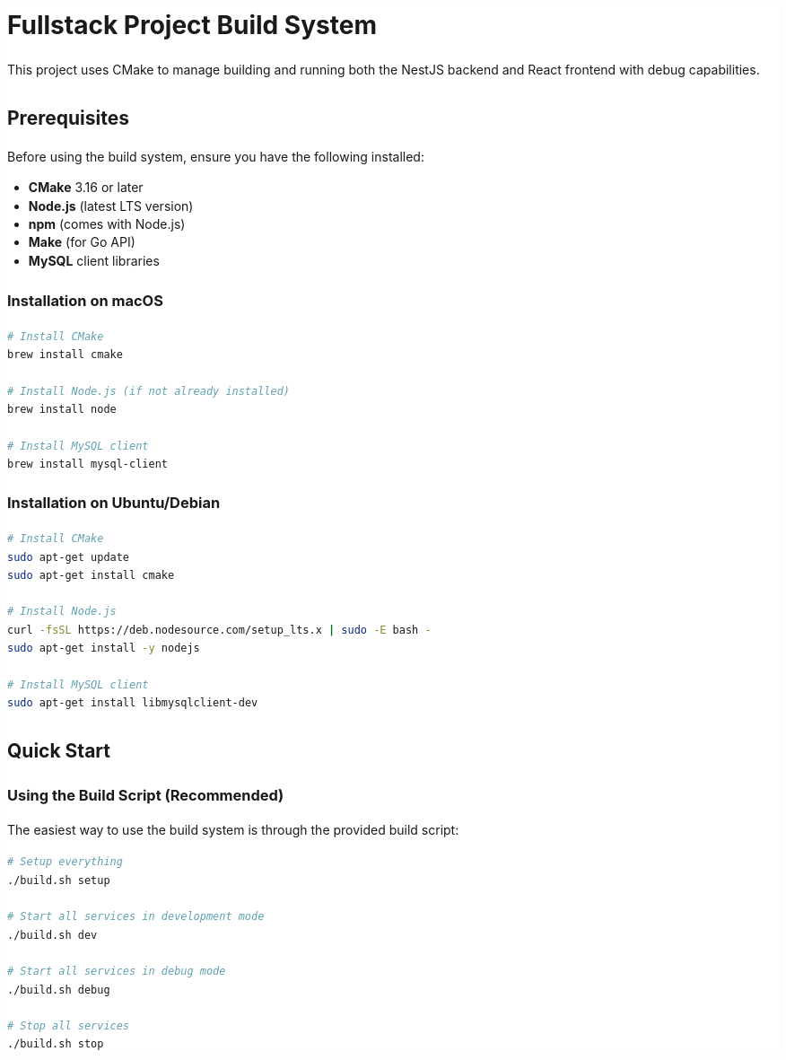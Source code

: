 # Fullstack Project Build System

This project uses CMake to manage building and running both the NestJS backend and React frontend with debug capabilities.

## Prerequisites

Before using the build system, ensure you have the following installed:

- **CMake** 3.16 or later
- **Node.js** (latest LTS version)
- **npm** (comes with Node.js)
- **Make** (for Go API)
- **MySQL** client libraries

### Installation on macOS
```bash
# Install CMake
brew install cmake

# Install Node.js (if not already installed)
brew install node

# Install MySQL client
brew install mysql-client
```

### Installation on Ubuntu/Debian
```bash
# Install CMake
sudo apt-get update
sudo apt-get install cmake

# Install Node.js
curl -fsSL https://deb.nodesource.com/setup_lts.x | sudo -E bash -
sudo apt-get install -y nodejs

# Install MySQL client
sudo apt-get install libmysqlclient-dev
```

## Quick Start

### Using the Build Script (Recommended)

The easiest way to use the build system is through the provided build script:

```bash
# Setup everything
./build.sh setup

# Start all services in development mode
./build.sh dev

# Start all services in debug mode
./build.sh debug

# Stop all services
./build.sh stop
```
